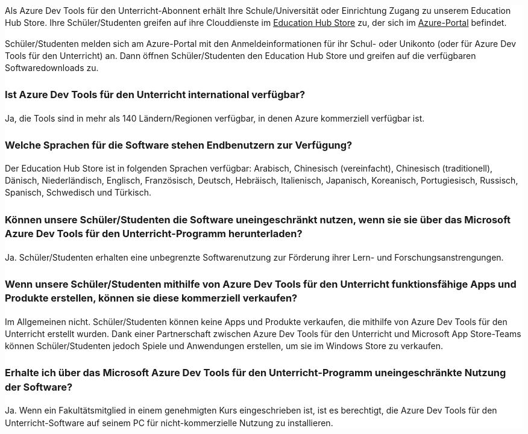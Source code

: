 Als Azure Dev Tools für den Unterricht-Abonnent erhält Ihre Schule/Universität oder Einrichtung Zugang zu unserem Education Hub Store. Ihre Schüler/Studenten greifen auf ihre Clouddienste im [Education Hub Store](https://azureforeducation.microsoft.com/devtools) zu, der sich im [Azure-Portal](https://portal.azure.com/) befindet.

Schüler/Studenten melden sich am Azure-Portal mit den Anmeldeinformationen für ihr Schul- oder Unikonto (oder für Azure Dev Tools für den Unterricht) an. Dann öffnen Schüler/Studenten den Education Hub Store und greifen auf die verfügbaren Softwaredownloads zu.

### <a name="is-azure-dev-tools-for-teaching-available-internationally"></a>Ist Azure Dev Tools für den Unterricht international verfügbar?

Ja, die Tools sind in mehr als 140 Ländern/Regionen verfügbar, in denen Azure kommerziell verfügbar ist.

### <a name="which-languages-are-available-in-the-software-to-end-users"></a>Welche Sprachen für die Software stehen Endbenutzern zur Verfügung?

Der Education Hub Store ist in folgenden Sprachen verfügbar: Arabisch, Chinesisch (vereinfacht), Chinesisch (traditionell), Dänisch, Niederländisch, Englisch, Französisch, Deutsch, Hebräisch, Italienisch, Japanisch, Koreanisch, Portugiesisch, Russisch, Spanisch, Schwedisch und Türkisch.

### <a name="if-our-students-download-software-through-the-azure-dev-tools-for-teaching-program-do-they-get-unlimited-use-of-the-software"></a>Können unsere Schüler/Studenten die Software uneingeschränkt nutzen, wenn sie sie über das Microsoft Azure Dev Tools für den Unterricht-Programm herunterladen?

Ja. Schüler/Studenten erhalten eine unbegrenzte Softwarenutzung zur Förderung ihrer Lern- und Forschungsanstrengungen.

### <a name="if-our-students-create-viable-apps-and-products-using-azure-dev-tools-for-teaching-software-can-they-sell-them-commercially"></a>Wenn unsere Schüler/Studenten mithilfe von Azure Dev Tools für den Unterricht funktionsfähige Apps und Produkte erstellen, können sie diese kommerziell verkaufen?

Im Allgemeinen nicht. Schüler/Studenten können keine Apps und Produkte verkaufen, die mithilfe von Azure Dev Tools für den Unterricht erstellt wurden. Dank einer Partnerschaft zwischen Azure Dev Tools für den Unterricht und Microsoft App Store-Teams können Schüler/Studenten jedoch Spiele und Anwendungen erstellen, um sie im Windows Store zu verkaufen.

### <a name="do-i-have-unlimited-use-of-the-software-through-the-azure-dev-tools-for-teaching-program"></a>Erhalte ich über das Microsoft Azure Dev Tools für den Unterricht-Programm uneingeschränkte Nutzung der Software?

Ja. Wenn ein Fakultätsmitglied in einem genehmigten Kurs eingeschrieben ist, ist es berechtigt, die Azure Dev Tools für den Unterricht-Software auf seinem PC für nicht-kommerzielle Nutzung zu installieren.
